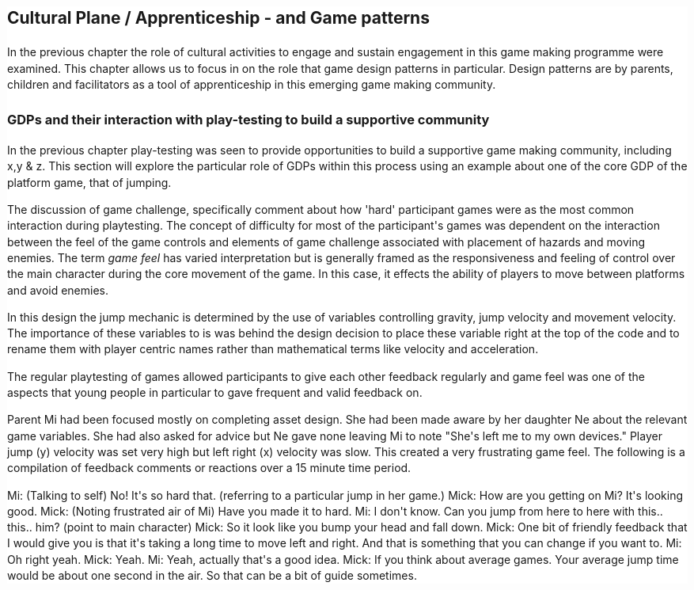 ## Cultural Plane / Apprenticeship - and Game patterns

In the previous chapter the role of cultural activities to engage and sustain engagement in this game making programme were examined. This chapter allows us to focus in on the role that game design patterns in particular. Design patterns are by parents, children and facilitators as a tool of apprenticeship in this emerging game making community.








### GDPs and their interaction with play-testing to build a supportive community

In the previous chapter play-testing was seen to provide opportunities to build a supportive game making community, including x,y & z. This section will explore the particular role of GDPs within this process using an example about one of the core GDP of the platform game, that of jumping.



The discussion of game challenge, specifically comment about how 'hard' participant games were as the most common interaction during playtesting. The concept of difficulty for most of the participant's games was dependent on the interaction between the feel of the game controls and elements of game challenge associated with placement of hazards and moving enemies. The term _game feel_  has varied interpretation but is generally framed as the responsiveness and feeling of control over the main character during the core movement of the game. In this case, it effects the ability of players to move between platforms and avoid enemies.

In this design the jump mechanic is determined by the use of variables controlling gravity, jump velocity and movement velocity. The importance of these variables to is was behind the design decision to place these variable right at the top of the code and to rename them with player centric names rather than mathematical terms like velocity and acceleration.  


The regular playtesting of games allowed participants to give each other feedback regularly and game feel was one of the aspects that young people in particular to gave frequent and valid feedback on.

Parent Mi had been focused mostly on completing asset design. She had been made aware by her daughter Ne about  the relevant game variables. She had also asked for advice but Ne gave none leaving Mi to note "She's left me to my own devices." Player jump (y) velocity was set very high but left right (x) velocity was slow. This created a very frustrating game feel. The following is a compilation of feedback comments or reactions over a 15 minute time period.   


  Mi: (Talking to self) No! It's so hard that. (referring to a particular jump in her game.)
  Mick: How are you getting on Mi? It's looking good.
  Mick: (Noting frustrated air of Mi) Have you made it to hard.
  Mi: I don't know. Can you jump from here to here with this.. this.. him? (point to main character)
  Mick: So it look like you bump your head and fall down.
  Mick: One bit of friendly feedback that I would give you is that it's taking a long time to move left and right. And that is something that you can change if you want to.
  Mi: Oh right yeah.
  Mick: Yeah.
  Mi: Yeah, actually that's a good idea.
  Mick: If you think about average games. Your average jump time would be about one second in the air. So that can be a bit of guide sometimes.  

